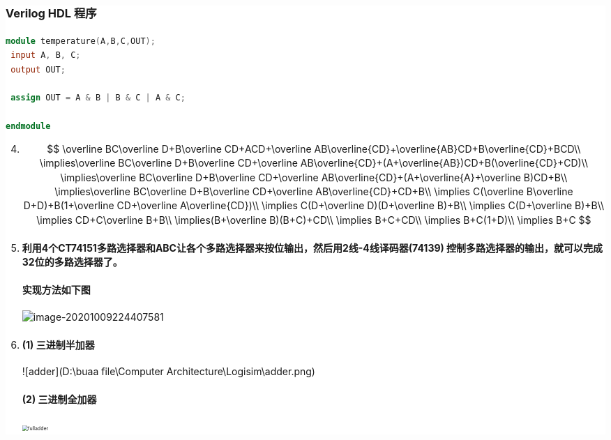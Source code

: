    ### Verilog HDL 程序

   ```verilog
   module temperature(A,B,C,OUT);
   	input A, B, C;
   	output OUT;
   
   	assign OUT = A & B | B & C | A & C;
   
   endmodule
   ```

   <div style="page-break-after: always;"></div>

4.  
   $$
   \overline BC\overline D+B\overline CD+ACD+\overline AB\overline{CD}+\overline{AB}CD+B\overline{CD}+BCD\\
   \implies\overline BC\overline D+B\overline CD+\overline AB\overline{CD}+(A+\overline{AB})CD+B(\overline{CD}+CD)\\
   \implies\overline BC\overline D+B\overline CD+\overline AB\overline{CD}+(A+\overline{A}+\overline B)CD+B\\
   \implies\overline BC\overline D+B\overline CD+\overline AB\overline{CD}+CD+B\\
   \implies C(\overline B\overline D+D)+B(1+\overline CD+\overline A\overline{CD})\\
   \implies C(D+\overline D)(D+\overline B)+B\\
   \implies C(D+\overline B)+B\\
   \implies CD+C\overline B+B\\
   \implies(B+\overline B)(B+C)+CD\\
   \implies B+C+CD\\
   \implies B+C(1+D)\\
   \implies B+C
   $$

   <div style="page-break-after: always;"></div>

5. #### 利用$4$个CT74151多路选择器和ABC让各个多路选择器来按位输出，然后用2线-4线译码器$(74139)$ 控制多路选择器的输出，就可以完成32位的多路选择器了。

   #### 实现方法如下图

   ![image-20201009224407581](C:\Users\jinann\AppData\Roaming\Typora\typora-user-images\image-20201009224407581.png)

   <div style="page-break-after: always;"></div>

6. #### (1) 三进制半加器

   ![adder](D:\buaa file\Computer Architecture\Logisim\adder.png)

   <div style="page-break-after: always;"></div>

   #### (2) 三进制全加器

   <img src="D:\buaa file\Computer Architecture\Logisim\fulladder.png" alt="fulladder" style="zoom:50%;" />

   <div style="page-break-after: always;"></div>
